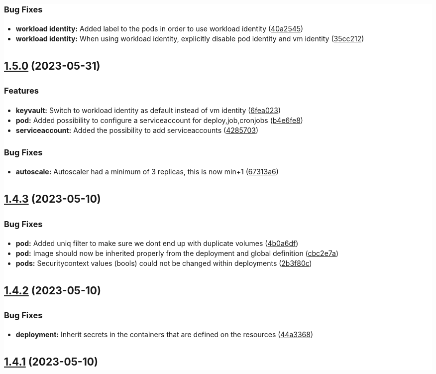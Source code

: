 
### Bug Fixes

* **workload identity:** Added label to the pods in order to use workload identity ([40a2545](https://github.com/Amsterdam/helm-application/commit/40a25459044e3a1f0776e79e20ade28c269054e0))
* **workload identity:** When using workload identity, explicitly disable pod identity and vm identity ([35cc212](https://github.com/Amsterdam/helm-application/commit/35cc212882f19a5dc7170328cf5078d11d46bec5))

## [1.5.0](https://github.com/Amsterdam/helm-application/compare/1.4.3...1.5.0) (2023-05-31)


### Features

* **keyvault:** Switch to workload identity as default instead of vm identity ([6fea023](https://github.com/Amsterdam/helm-application/commit/6fea02349da5945b997f1b2d318670d46330a153))
* **pod:** Added possibility to configure a serviceaccount for deploy,job,cronjobs ([b4e6fe8](https://github.com/Amsterdam/helm-application/commit/b4e6fe8d4342ef40eb2eb1488015f23a43bbf028))
* **serviceaccount:** Added the possibility to add serviceaccounts ([4285703](https://github.com/Amsterdam/helm-application/commit/428570323613884b85d214957b5dd2688d98f413))


### Bug Fixes

* **autoscale:** Autoscaler had a minimum of 3 replicas, this is now min+1 ([67313a6](https://github.com/Amsterdam/helm-application/commit/67313a694b70d185090b70eed70d43d51c9a206c))

## [1.4.3](https://github.com/Amsterdam/helm-application/compare/1.4.2...1.4.3) (2023-05-10)


### Bug Fixes

* **pod:** Added uniq filter to make sure we dont end up with duplicate volumes ([4b0a6df](https://github.com/Amsterdam/helm-application/commit/4b0a6df623cbe5aa30411661eab89d1aa01d83f9))
* **pod:** Image should now be inherited properly from the deployment and global definition ([cbc2e7a](https://github.com/Amsterdam/helm-application/commit/cbc2e7a693b94b405c37d865ef212724b205d876))
* **pods:** Securitycontext values (bools) could not be changed within deployments ([2b3f80c](https://github.com/Amsterdam/helm-application/commit/2b3f80c9fc07f068ed9086e599a842bcaf92dec5))

## [1.4.2](https://github.com/Amsterdam/helm-application/compare/1.4.1...1.4.2) (2023-05-10)


### Bug Fixes

* **deployment:** Inherit secrets in the containers that are defined on the resources ([44a3368](https://github.com/Amsterdam/helm-application/commit/44a336849c4f3112baa55b51e848cfefdc9ac945))

## [1.4.1](https://github.com/Amsterdam/helm-application/compare/1.4.0...1.4.1) (2023-05-10)
